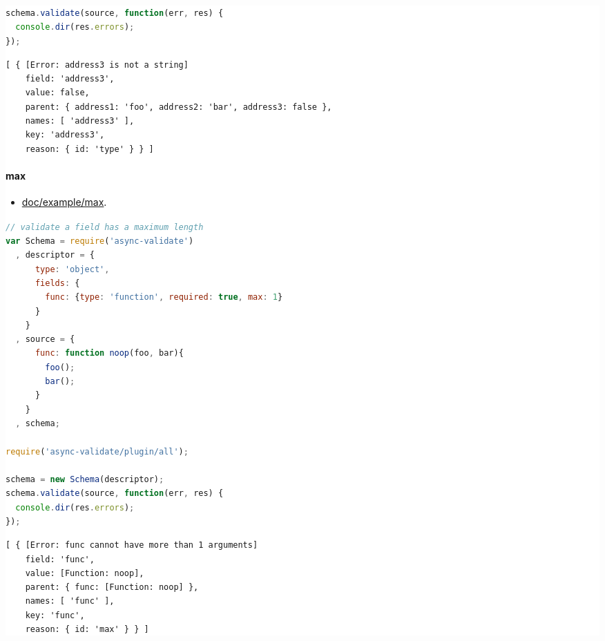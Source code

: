 ```javascript
schema.validate(source, function(err, res) {
  console.dir(res.errors);
});
```

```
[ { [Error: address3 is not a string]
    field: 'address3',
    value: false,
    parent: { address1: 'foo', address2: 'bar', address3: false },
    names: [ 'address3' ],
    key: 'address3',
    reason: { id: 'type' } } ]
```

#### max

* [doc/example/max](https://github.com/tmpfs/async-validate/blob/master/doc/example/max.js).

```javascript
// validate a field has a maximum length
var Schema = require('async-validate')
  , descriptor = {
      type: 'object',
      fields: {
        func: {type: 'function', required: true, max: 1}
      }
    }
  , source = {
      func: function noop(foo, bar){
        foo();
        bar();
      }
    }
  , schema;

require('async-validate/plugin/all');

schema = new Schema(descriptor);
schema.validate(source, function(err, res) {
  console.dir(res.errors);
});
```

```
[ { [Error: func cannot have more than 1 arguments]
    field: 'func',
    value: [Function: noop],
    parent: { func: [Function: noop] },
    names: [ 'func' ],
    key: 'func',
    reason: { id: 'max' } } ]
```


[node]: http://nodejs.org
[npm]: http://www.npmjs.org
[mdp]: https://github.com/tmpfs/mdp
[browserify]: http://browserify.org/
[jshint]: http://jshint.com/
[jscs]: http://jscs.info/
[zephyr]: https://github.com/tmpfs/zephyr